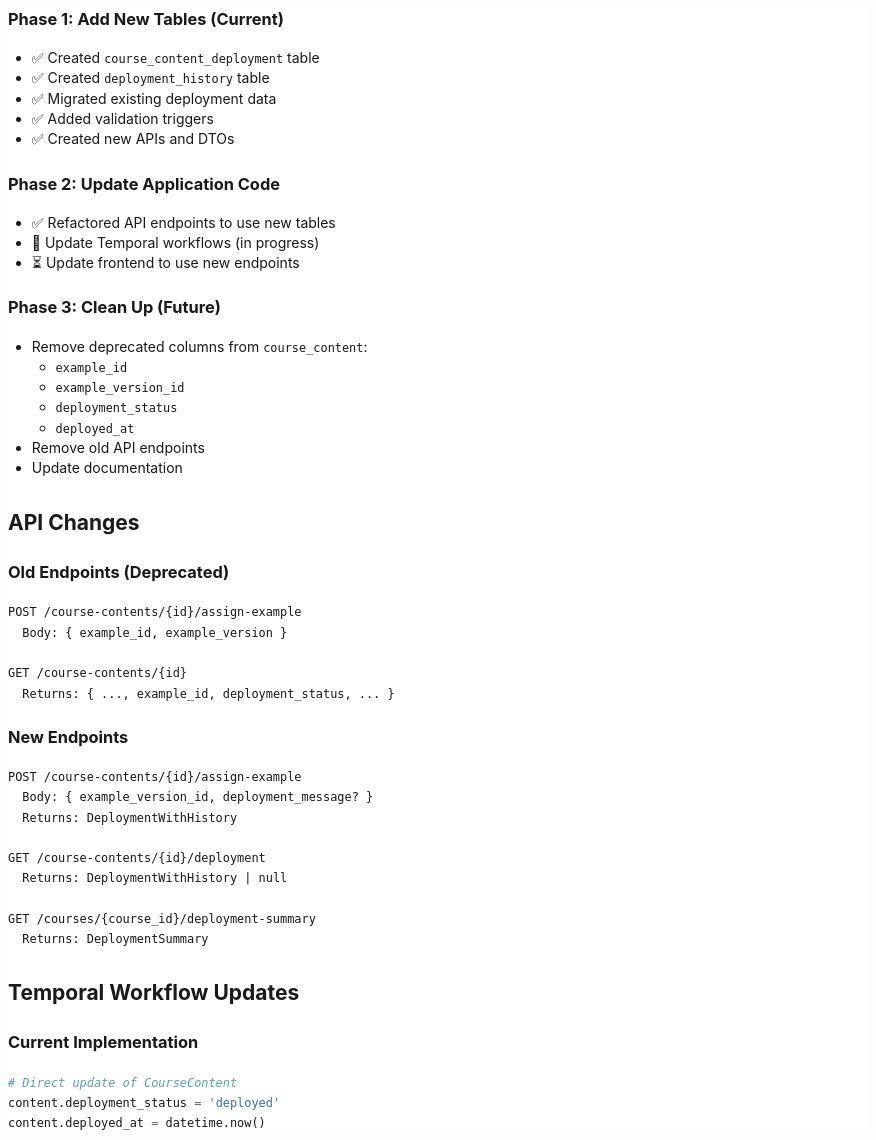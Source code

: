 ### Phase 1: Add New Tables (Current)
- ✅ Created `course_content_deployment` table
- ✅ Created `deployment_history` table
- ✅ Migrated existing deployment data
- ✅ Added validation triggers
- ✅ Created new APIs and DTOs

### Phase 2: Update Application Code
- ✅ Refactored API endpoints to use new tables
- 🔄 Update Temporal workflows (in progress)
- ⏳ Update frontend to use new endpoints

### Phase 3: Clean Up (Future)
- Remove deprecated columns from `course_content`:
  - `example_id`
  - `example_version_id`
  - `deployment_status`
  - `deployed_at`
- Remove old API endpoints
- Update documentation

## API Changes

### Old Endpoints (Deprecated)
```
POST /course-contents/{id}/assign-example
  Body: { example_id, example_version }
  
GET /course-contents/{id}
  Returns: { ..., example_id, deployment_status, ... }
```

### New Endpoints
```
POST /course-contents/{id}/assign-example
  Body: { example_version_id, deployment_message? }
  Returns: DeploymentWithHistory
  
GET /course-contents/{id}/deployment
  Returns: DeploymentWithHistory | null
  
GET /courses/{course_id}/deployment-summary
  Returns: DeploymentSummary
```

## Temporal Workflow Updates

### Current Implementation
```python
# Direct update of CourseContent
content.deployment_status = 'deployed'
content.deployed_at = datetime.now()
```
